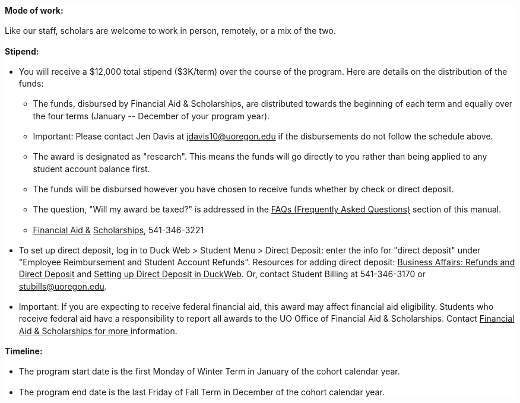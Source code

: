 **Mode of work:**

Like our staff, scholars are welcome to work in person, remotely, or a
mix of the two.

**Stipend:**

-   You will receive a \$12,000 total stipend (\$3K/term) over the
    course of the program. Here are details on the distribution of the
    funds:

    -   The funds, disbursed by Financial Aid & Scholarships, are
        distributed towards the beginning of each term and equally over
        the four terms (January -- December of your program year).

    -   Important: Please contact Jen Davis at jdavis10@uoregon.edu if
        the disbursements do not follow the schedule above.

    -   The award is designated as "research". This means the funds will
        go directly to you rather than being applied to any student
        account balance first.

    -   The funds will be disbursed however you have chosen to receive
        funds whether by check or direct deposit.

    -   The question, "Will my award be taxed?" is addressed in the
        [FAQs (Frequently Asked Questions)](#frequently-asked-questions-faqs) section of this
        manual.

    -   [Financial Aid &](https://financialaid.uoregon.edu)
        [Scholarships](https://financialaid.uoregon.edu), 541-346-3221


-   To set up direct deposit, log in to Duck Web \> Student Menu \>
    Direct Deposit: enter the info for "direct deposit" under "Employee
    Reimbursement and Student Account Refunds". Resources for adding
    direct deposit: [Business Affairs: Refunds and Direct
    Deposit](https://ba.uoregon.edu/student-financial-services/refunds-and-direct-deposit)
    and [Setting up Direct Deposit in
    DuckWeb](https://pages.uoregon.edu/baoforms/bao_drupal_6/sites/ba.uoregon.edu/files/directdepositinstr.pdf).
    Or, contact Student Billing at 541-346-3170 or
    <stubills@uoregon.edu>.


-   Important: If you are expecting to receive federal financial aid,
    this award may affect financial aid eligibility. Students who
    receive federal aid have a responsibility to report all awards to
    the UO Office of Financial Aid & Scholarships. Contact [Financial
    Aid & Scholarships for more
    i](https://financialaid.uoregon.edu/contact)nformation.

**Timeline:**

-   The program start date is the first Monday of Winter Term in January
    of the cohort calendar year.

-   The program end date is the last Friday of Fall Term in December of
    the cohort calendar year.
